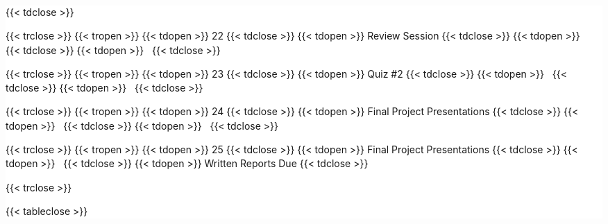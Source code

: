 {{< tdclose >}}

{{< trclose >}}
{{< tropen >}}
{{< tdopen >}}
22
{{< tdclose >}}
{{< tdopen >}}
Review Session
{{< tdclose >}}
{{< tdopen >}}
 
{{< tdclose >}}
{{< tdopen >}}
 
{{< tdclose >}}

{{< trclose >}}
{{< tropen >}}
{{< tdopen >}}
23
{{< tdclose >}}
{{< tdopen >}}
Quiz #2
{{< tdclose >}}
{{< tdopen >}}
 
{{< tdclose >}}
{{< tdopen >}}
 
{{< tdclose >}}

{{< trclose >}}
{{< tropen >}}
{{< tdopen >}}
24
{{< tdclose >}}
{{< tdopen >}}
Final Project Presentations
{{< tdclose >}}
{{< tdopen >}}
 
{{< tdclose >}}
{{< tdopen >}}
 
{{< tdclose >}}

{{< trclose >}}
{{< tropen >}}
{{< tdopen >}}
25
{{< tdclose >}}
{{< tdopen >}}
Final Project Presentations
{{< tdclose >}}
{{< tdopen >}}
 
{{< tdclose >}}
{{< tdopen >}}
Written Reports Due
{{< tdclose >}}

{{< trclose >}}

{{< tableclose >}}